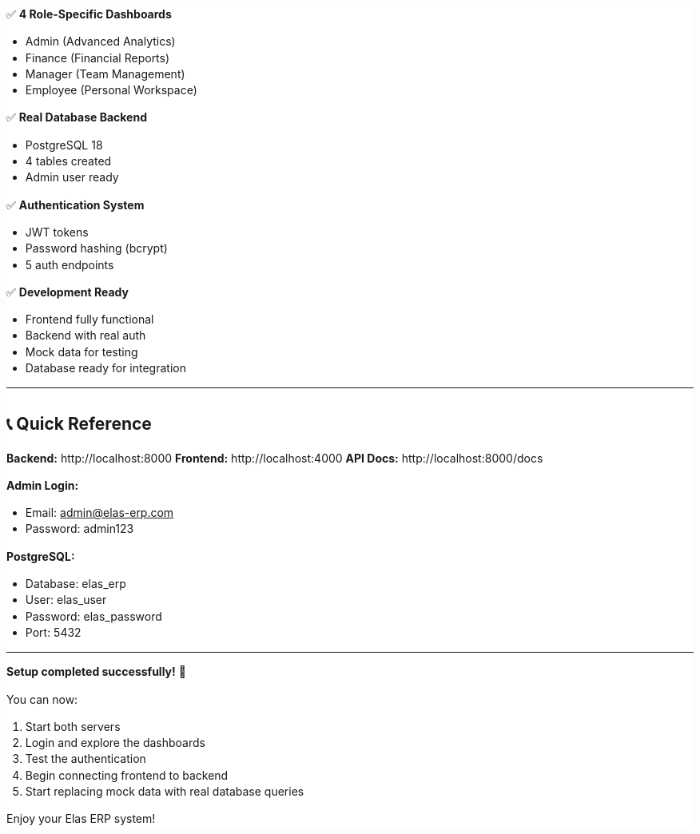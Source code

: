 ✅ **4 Role-Specific Dashboards**
- Admin (Advanced Analytics)
- Finance (Financial Reports)
- Manager (Team Management)
- Employee (Personal Workspace)

✅ **Real Database Backend**
- PostgreSQL 18
- 4 tables created
- Admin user ready

✅ **Authentication System**
- JWT tokens
- Password hashing (bcrypt)
- 5 auth endpoints

✅ **Development Ready**
- Frontend fully functional
- Backend with real auth
- Mock data for testing
- Database ready for integration

---

## 📞 Quick Reference

**Backend:** http://localhost:8000
**Frontend:** http://localhost:4000
**API Docs:** http://localhost:8000/docs

**Admin Login:**
- Email: admin@elas-erp.com
- Password: admin123

**PostgreSQL:**
- Database: elas_erp
- User: elas_user
- Password: elas_password
- Port: 5432

---

**Setup completed successfully!** 🎉

You can now:
1. Start both servers
2. Login and explore the dashboards
3. Test the authentication
4. Begin connecting frontend to backend
5. Start replacing mock data with real database queries

Enjoy your Elas ERP system!
